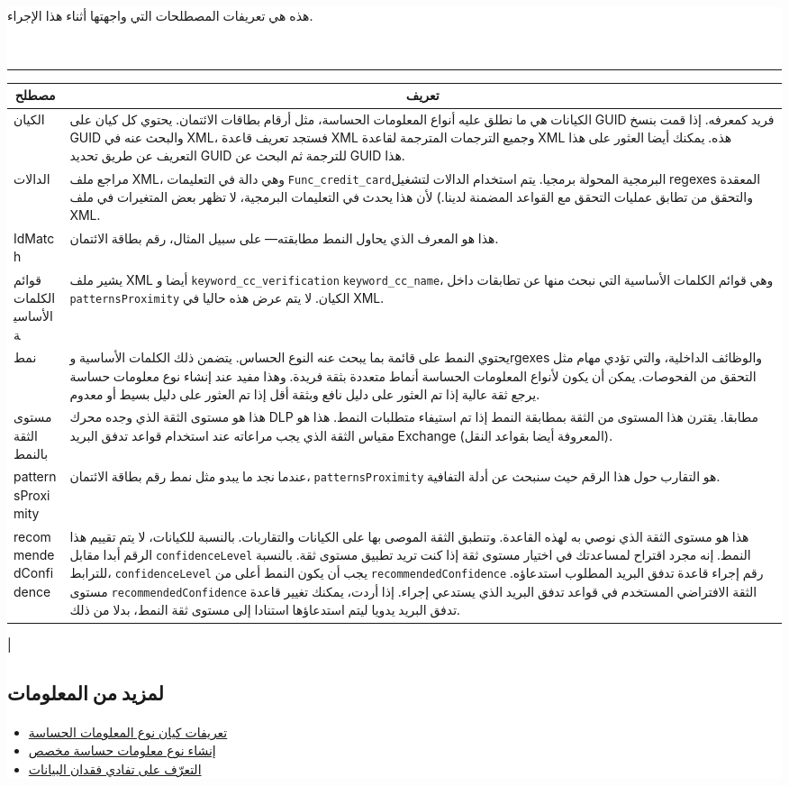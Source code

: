 هذه هي تعريفات المصطلحات التي واجهتها أثناء هذا الإجراء.

<br>

****

|مصطلح|تعريف|
|---|---|
|الكيان|الكيانات هي ما نطلق عليه أنواع المعلومات الحساسة، مثل أرقام بطاقات الائتمان. يحتوي كل كيان على GUID فريد كمعرفه. إذا قمت بنسخ GUID والبحث عنه في XML، فستجد تعريف قاعدة XML وجميع الترجمات المترجمة لقاعدة XML هذه. يمكنك أيضا العثور على هذا التعريف عن طريق تحديد GUID للترجمة ثم البحث عن GUID هذا.|
|الدالات|مراجع ملف XML، وهي دالة في التعليمات `Func_credit_card`البرمجية المحولة برمجيا. يتم استخدام الدالات لتشغيل regexes المعقدة والتحقق من تطابق عمليات التحقق مع القواعد المضمنة لدينا.) لأن هذا يحدث في التعليمات البرمجية، لا تظهر بعض المتغيرات في ملف XML.|
|IdMatch|هذا هو المعرف الذي يحاول النمط مطابقته— على سبيل المثال، رقم بطاقة الائتمان.|
|قوائم الكلمات الأساسية|يشير ملف XML أيضا و `keyword_cc_verification` `keyword_cc_name`، وهي قوائم الكلمات الأساسية التي نبحث منها عن تطابقات داخل `patternsProximity` الكيان. لا يتم عرض هذه حاليا في XML.|
|نمط|يحتوي النمط على قائمة بما يبحث عنه النوع الحساس. يتضمن ذلك الكلمات الأساسية وrgexes والوظائف الداخلية، والتي تؤدي مهام مثل التحقق من الفحوصات. يمكن أن يكون لأنواع المعلومات الحساسة أنماط متعددة بثقة فريدة. وهذا مفيد عند إنشاء نوع معلومات حساسة يرجع ثقة عالية إذا تم العثور على دليل نافع وبثقة أقل إذا تم العثور على دليل بسيط أو معدوم.|
|مستوى الثقة بالنمط|هذا هو مستوى الثقة الذي وجده محرك DLP مطابقا. يقترن هذا المستوى من الثقة بمطابقة النمط إذا تم استيفاء متطلبات النمط. هذا هو مقياس الثقة الذي يجب مراعاته عند استخدام قواعد تدفق البريد Exchange (المعروفة أيضا بقواعد النقل).|
|patternsProximity|عندما نجد ما يبدو مثل نمط رقم بطاقة الائتمان، `patternsProximity` هو التقارب حول هذا الرقم حيث سنبحث عن أدلة التفافية.|
|recommendedConfidence|هذا هو مستوى الثقة الذي نوصي به لهذه القاعدة. وتنطبق الثقة الموصى بها على الكيانات والتقاربات. بالنسبة للكيانات، لا يتم تقييم هذا الرقم أبدا مقابل `confidenceLevel` النمط. إنه مجرد اقتراح لمساعدتك في اختيار مستوى ثقة إذا كنت تريد تطبيق مستوى ثقة. بالنسبة للترابط، `confidenceLevel` يجب أن يكون النمط أعلى من `recommendedConfidence` رقم إجراء قاعدة تدفق البريد المطلوب استدعاؤه. مستوى `recommendedConfidence` الثقة الافتراضي المستخدم في قواعد تدفق البريد الذي يستدعي إجراء. إذا أردت، يمكنك تغيير قاعدة تدفق البريد يدويا ليتم استدعاؤها استنادا إلى مستوى ثقة النمط، بدلا من ذلك.|
|

## <a name="for-more-information"></a>لمزيد من المعلومات

- [تعريفات كيان نوع المعلومات الحساسة](sensitive-information-type-entity-definitions.md)
- [إنشاء نوع معلومات حساسة مخصص](create-a-custom-sensitive-information-type.md)
- [التعرّف على تفادي فقدان البيانات](dlp-learn-about-dlp.md)
